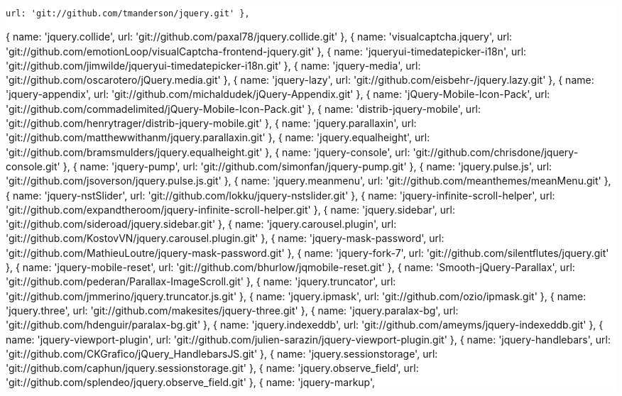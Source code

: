     url: 'git://github.com/tmanderson/jquery.git' },
  { name: 'jquery.collide',
    url: 'git://github.com/paxal78/jquery.collide.git' },
  { name: 'visualcaptcha.jquery',
    url: 'git://github.com/emotionLoop/visualCaptcha-frontend-jquery.git' },
  { name: 'jqueryui-timedatepicker-i18n',
    url: 'git://github.com/jimwilde/jqueryui-timedatepicker-i18n.git' },
  { name: 'jquery-media',
    url: 'git://github.com/oscarotero/jQuery.media.git' },
  { name: 'jquery-lazy',
    url: 'git://github.com/eisbehr-/jquery.lazy.git' },
  { name: 'jquery-appendix',
    url: 'git://github.com/michaldudek/jQuery-Appendix.git' },
  { name: 'jQuery-Mobile-Icon-Pack',
    url: 'git://github.com/commadelimited/jQuery-Mobile-Icon-Pack.git' },
  { name: 'distrib-jquery-mobile',
    url: 'git://github.com/henrytrager/distrib-jquery-mobile.git' },
  { name: 'jquery.parallaxin',
    url: 'git://github.com/matthewwithanm/jquery.parallaxin.git' },
  { name: 'jquery.equalheight',
    url: 'git://github.com/bramsmulders/jquery.equalheight.git' },
  { name: 'jquery-console',
    url: 'git://github.com/chrisdone/jquery-console.git' },
  { name: 'jquery-pump',
    url: 'git://github.com/simonfan/jquery-pump.git' },
  { name: 'jquery.pulse.js',
    url: 'git://github.com/jsoverson/jquery.pulse.js.git' },
  { name: 'jquery.meanmenu',
    url: 'git://github.com/meanthemes/meanMenu.git' },
  { name: 'jquery-nstSlider',
    url: 'git://github.com/lokku/jquery-nstslider.git' },
  { name: 'jquery-infinite-scroll-helper',
    url: 'git://github.com/expandtheroom/jquery-infinite-scroll-helper.git' },
  { name: 'jquery.sidebar',
    url: 'git://github.com/sideroad/jquery.sidebar.git' },
  { name: 'jquery.carousel.plugin',
    url: 'git://github.com/KostovVN/jquery.carousel.plugin.git' },
  { name: 'jquery-mask-password',
    url: 'git://github.com/MathieuLoutre/jquery-mask-password.git' },
  { name: 'jquery-fork-7',
    url: 'git://github.com/silentflutes/jquery.git' },
  { name: 'jquery-mobile-reset',
    url: 'git://github.com/bhurlow/jqmobile-reset.git' },
  { name: 'Smooth-jQuery-Parallax',
    url: 'git://github.com/pederan/Parallax-ImageScroll.git' },
  { name: 'jquery.truncator',
    url: 'git://github.com/jmmerino/jquery.truncator.js.git' },
  { name: 'jquery.ipmask',
    url: 'git://github.com/ozio/ipmask.git' },
  { name: 'jquery.three',
    url: 'git://github.com/makesites/jquery-three.git' },
  { name: 'jquery.paralax-bg',
    url: 'git://github.com/hdenguir/paralax-bg.git' },
  { name: 'jquery.indexeddb',
    url: 'git://github.com/ameyms/jquery-indexeddb.git' },
  { name: 'jquery-viewport-plugin',
    url: 'git://github.com/julien-sarazin/jquery-viewport-plugin.git' },
  { name: 'jquery-handlebars',
    url: 'git://github.com/CKGrafico/jQuery_HandlebarsJS.git' },
  { name: 'jquery.sessionstorage',
    url: 'git://github.com/caphun/jquery.sessionstorage.git' },
  { name: 'jquery.observe_field',
    url: 'git://github.com/splendeo/jquery.observe_field.git' },
  { name: 'jquery-markup',